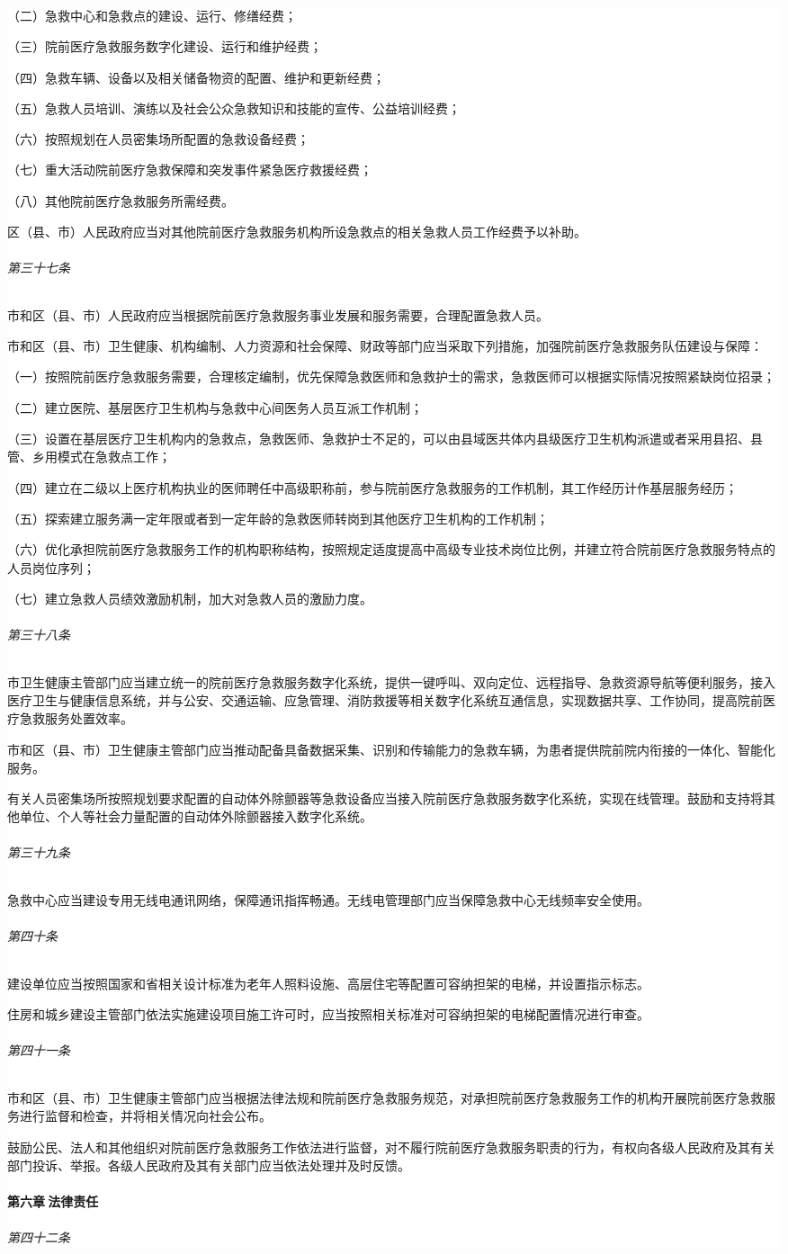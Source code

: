 （二）急救中心和急救点的建设、运行、修缮经费；

（三）院前医疗急救服务数字化建设、运行和维护经费；

（四）急救车辆、设备以及相关储备物资的配置、维护和更新经费；

（五）急救人员培训、演练以及社会公众急救知识和技能的宣传、公益培训经费；

（六）按照规划在人员密集场所配置的急救设备经费；

（七）重大活动院前医疗急救保障和突发事件紧急医疗救援经费；

（八）其他院前医疗急救服务所需经费。

区（县、市）人民政府应当对其他院前医疗急救服务机构所设急救点的相关急救人员工作经费予以补助。

###### 第三十七条

市和区（县、市）人民政府应当根据院前医疗急救服务事业发展和服务需要，合理配置急救人员。

市和区（县、市）卫生健康、机构编制、人力资源和社会保障、财政等部门应当采取下列措施，加强院前医疗急救服务队伍建设与保障：

（一）按照院前医疗急救服务需要，合理核定编制，优先保障急救医师和急救护士的需求，急救医师可以根据实际情况按照紧缺岗位招录；

（二）建立医院、基层医疗卫生机构与急救中心间医务人员互派工作机制；

（三）设置在基层医疗卫生机构内的急救点，急救医师、急救护士不足的，可以由县域医共体内县级医疗卫生机构派遣或者采用县招、县管、乡用模式在急救点工作；

（四）建立在二级以上医疗机构执业的医师聘任中高级职称前，参与院前医疗急救服务的工作机制，其工作经历计作基层服务经历；

（五）探索建立服务满一定年限或者到一定年龄的急救医师转岗到其他医疗卫生机构的工作机制；

（六）优化承担院前医疗急救服务工作的机构职称结构，按照规定适度提高中高级专业技术岗位比例，并建立符合院前医疗急救服务特点的人员岗位序列；

（七）建立急救人员绩效激励机制，加大对急救人员的激励力度。

###### 第三十八条

市卫生健康主管部门应当建立统一的院前医疗急救服务数字化系统，提供一键呼叫、双向定位、远程指导、急救资源导航等便利服务，接入医疗卫生与健康信息系统，并与公安、交通运输、应急管理、消防救援等相关数字化系统互通信息，实现数据共享、工作协同，提高院前医疗急救服务处置效率。

市和区（县、市）卫生健康主管部门应当推动配备具备数据采集、识别和传输能力的急救车辆，为患者提供院前院内衔接的一体化、智能化服务。

有关人员密集场所按照规划要求配置的自动体外除颤器等急救设备应当接入院前医疗急救服务数字化系统，实现在线管理。鼓励和支持将其他单位、个人等社会力量配置的自动体外除颤器接入数字化系统。

###### 第三十九条

急救中心应当建设专用无线电通讯网络，保障通讯指挥畅通。无线电管理部门应当保障急救中心无线频率安全使用。

###### 第四十条

建设单位应当按照国家和省相关设计标准为老年人照料设施、高层住宅等配置可容纳担架的电梯，并设置指示标志。

住房和城乡建设主管部门依法实施建设项目施工许可时，应当按照相关标准对可容纳担架的电梯配置情况进行审查。

###### 第四十一条

市和区（县、市）卫生健康主管部门应当根据法律法规和院前医疗急救服务规范，对承担院前医疗急救服务工作的机构开展院前医疗急救服务进行监督和检查，并将相关情况向社会公布。

鼓励公民、法人和其他组织对院前医疗急救服务工作依法进行监督，对不履行院前医疗急救服务职责的行为，有权向各级人民政府及其有关部门投诉、举报。各级人民政府及其有关部门应当依法处理并及时反馈。

#### 第六章 法律责任

###### 第四十二条
